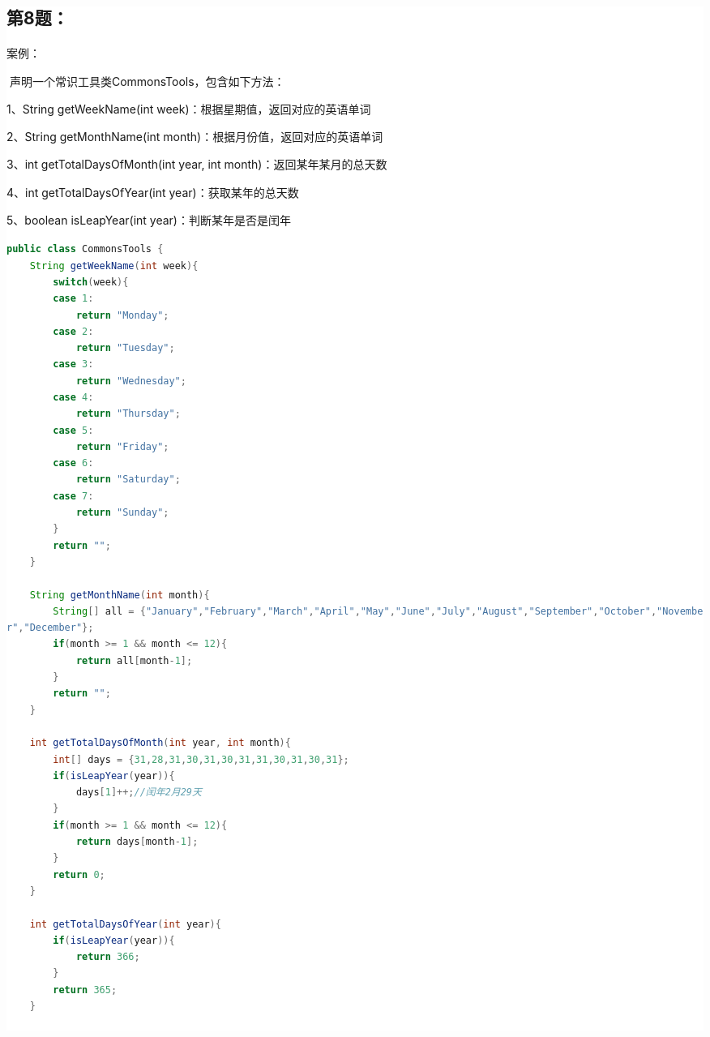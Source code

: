 

## 第8题：

案例：

​	声明一个常识工具类CommonsTools，包含如下方法：

1、String getWeekName(int week)：根据星期值，返回对应的英语单词

2、String getMonthName(int month)：根据月份值，返回对应的英语单词

3、int getTotalDaysOfMonth(int year, int month)：返回某年某月的总天数

4、int getTotalDaysOfYear(int year)：获取某年的总天数

5、boolean isLeapYear(int year)：判断某年是否是闰年

```java
public class CommonsTools {
	String getWeekName(int week){
		switch(week){
		case 1:
			return "Monday";
		case 2:
			return "Tuesday";
		case 3:
			return "Wednesday";
		case 4:
			return "Thursday";
		case 5:
			return "Friday";
		case 6:
			return "Saturday";
		case 7:
			return "Sunday";
		}
		return "";
	}
	
	String getMonthName(int month){
		String[] all = {"January","February","March","April","May","June","July","August","September","October","November","December"};
		if(month >= 1 && month <= 12){
			return all[month-1];
		}
		return "";
	}
	
	int getTotalDaysOfMonth(int year, int month){
		int[] days = {31,28,31,30,31,30,31,31,30,31,30,31};
		if(isLeapYear(year)){
			days[1]++;//闰年2月29天
		}
		if(month >= 1 && month <= 12){
			return days[month-1];
		}
		return 0;
	}
	
	int getTotalDaysOfYear(int year){
		if(isLeapYear(year)){
			return 366;
		}
		return 365;
	}
	
```